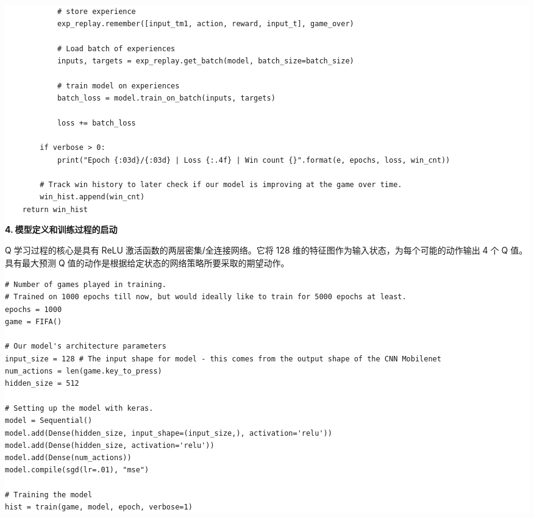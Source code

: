```
            # store experience
            exp_replay.remember([input_tm1, action, reward, input_t], game_over)

            # Load batch of experiences
            inputs, targets = exp_replay.get_batch(model, batch_size=batch_size)

            # train model on experiences
            batch_loss = model.train_on_batch(inputs, targets)

            loss += batch_loss

        if verbose > 0:
            print("Epoch {:03d}/{:03d} | Loss {:.4f} | Win count {}".format(e, epochs, loss, win_cnt))

        # Track win history to later check if our model is improving at the game over time.
        win_hist.append(win_cnt)
    return win_hist
```



**4. 模型定义和训练过程的启动**



Q 学习过程的核心是具有 ReLU 激活函数的两层密集/全连接网络。它将 128 维的特征图作为输入状态，为每个可能的动作输出 4 个 Q 值。具有最大预测 Q 值的动作是根据给定状态的网络策略所要采取的期望动作。





```
# Number of games played in training. 
# Trained on 1000 epochs till now, but would ideally like to train for 5000 epochs at least.
epochs = 1000
game = FIFA()

# Our model's architecture parameters
input_size = 128 # The input shape for model - this comes from the output shape of the CNN Mobilenet
num_actions = len(game.key_to_press)
hidden_size = 512

# Setting up the model with keras.
model = Sequential()
model.add(Dense(hidden_size, input_shape=(input_size,), activation='relu'))
model.add(Dense(hidden_size, activation='relu'))
model.add(Dense(num_actions))
model.compile(sgd(lr=.01), "mse")

# Training the model
hist = train(game, model, epoch, verbose=1)
```
